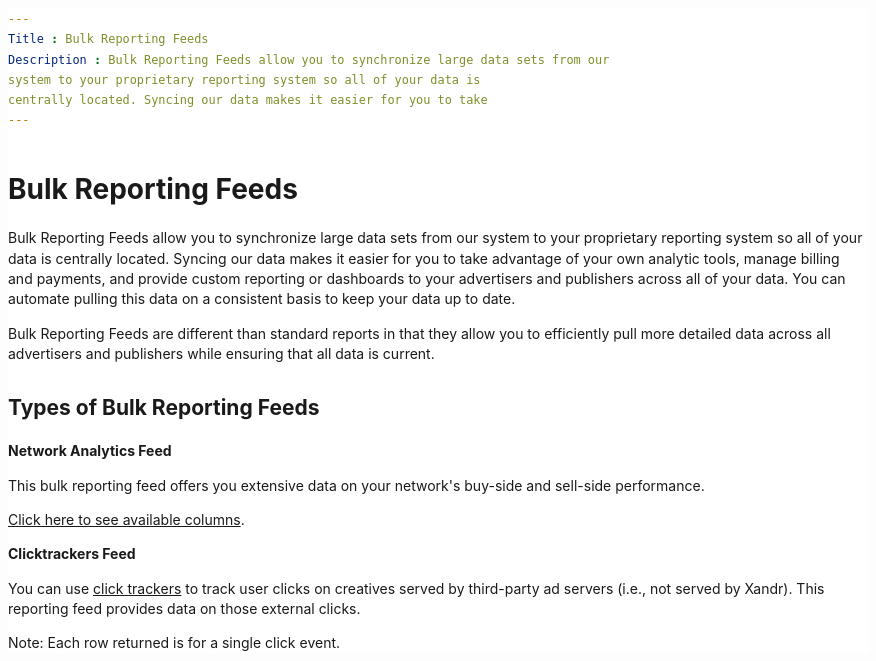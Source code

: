 ```yaml
---
Title : Bulk Reporting Feeds
Description : Bulk Reporting Feeds allow you to synchronize large data sets from our
system to your proprietary reporting system so all of your data is
centrally located. Syncing our data makes it easier for you to take
---
```



# Bulk Reporting Feeds





Bulk Reporting Feeds allow you to synchronize large data sets from our
system to your proprietary reporting system so all of your data is
centrally located. Syncing our data makes it easier for you to take
advantage of your own analytic tools, manage billing and payments, and
provide custom reporting or dashboards to your advertisers and
publishers across all of your data. You can automate pulling this data
on a consistent basis to keep your data up to date.

Bulk Reporting Feeds are different than standard reports in that they
allow you to efficiently pull more detailed data across all advertisers
and publishers while ensuring that all data is current.





## Types of Bulk Reporting Feeds

**Network Analytics Feed**

This bulk reporting feed offers you extensive data on your network's
buy-side and sell-side performance.

<a
href="https://docs.xandr.com/bundle/xandr-api/page/network-analytics-feed.html"
class="xref" target="_blank">Click here to see available columns</a>.

**Clicktrackers Feed**

You can use <a
href="https://docs.xandr.com/bundle/xandr-api/page/click-tracker-service.html"
class="xref" target="_blank">click trackers</a> to track user clicks on
creatives served by third-party ad servers (i.e., not served by
Xandr). This reporting feed provides data on
those external clicks.



Note: Each row returned is for a single
click event.


